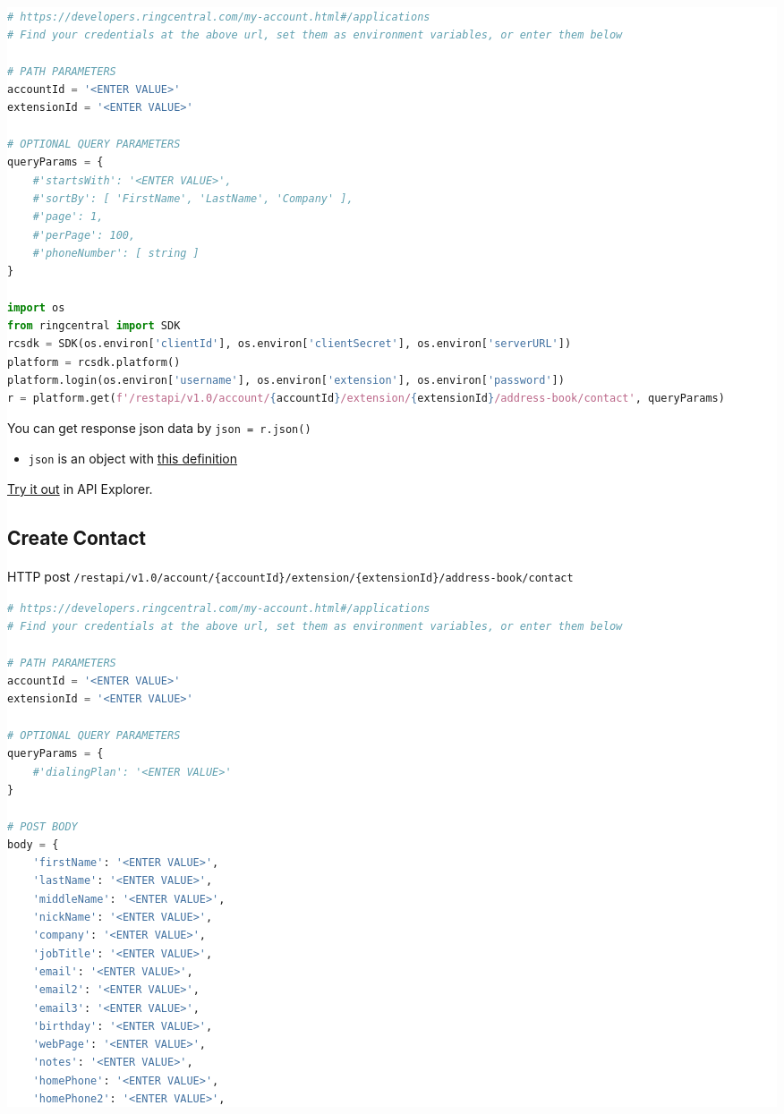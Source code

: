 ```python
# https://developers.ringcentral.com/my-account.html#/applications
# Find your credentials at the above url, set them as environment variables, or enter them below

# PATH PARAMETERS
accountId = '<ENTER VALUE>'
extensionId = '<ENTER VALUE>'

# OPTIONAL QUERY PARAMETERS
queryParams = {
    #'startsWith': '<ENTER VALUE>',
    #'sortBy': [ 'FirstName', 'LastName', 'Company' ],
    #'page': 1,
    #'perPage': 100,
    #'phoneNumber': [ string ]
}

import os
from ringcentral import SDK
rcsdk = SDK(os.environ['clientId'], os.environ['clientSecret'], os.environ['serverURL'])
platform = rcsdk.platform()
platform.login(os.environ['username'], os.environ['extension'], os.environ['password'])
r = platform.get(f'/restapi/v1.0/account/{accountId}/extension/{extensionId}/address-book/contact', queryParams)
```

You can get response json data by `json = r.json()`
- `json` is an object with [this definition](./bin/definitions/ContactList.json)

[Try it out](https://developer.ringcentral.com/api-reference/External-Contacts/listContacts) in API Explorer.

## Create Contact

HTTP post `/restapi/v1.0/account/{accountId}/extension/{extensionId}/address-book/contact`

```python
# https://developers.ringcentral.com/my-account.html#/applications
# Find your credentials at the above url, set them as environment variables, or enter them below

# PATH PARAMETERS
accountId = '<ENTER VALUE>'
extensionId = '<ENTER VALUE>'

# OPTIONAL QUERY PARAMETERS
queryParams = {
    #'dialingPlan': '<ENTER VALUE>'
}

# POST BODY
body = {
    'firstName': '<ENTER VALUE>',
    'lastName': '<ENTER VALUE>',
    'middleName': '<ENTER VALUE>',
    'nickName': '<ENTER VALUE>',
    'company': '<ENTER VALUE>',
    'jobTitle': '<ENTER VALUE>',
    'email': '<ENTER VALUE>',
    'email2': '<ENTER VALUE>',
    'email3': '<ENTER VALUE>',
    'birthday': '<ENTER VALUE>',
    'webPage': '<ENTER VALUE>',
    'notes': '<ENTER VALUE>',
    'homePhone': '<ENTER VALUE>',
    'homePhone2': '<ENTER VALUE>',
```
